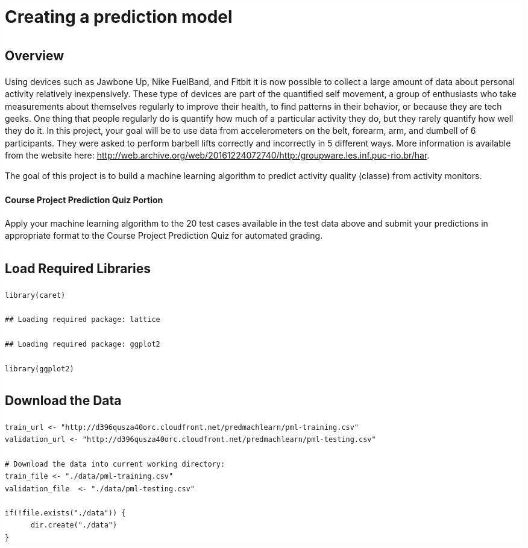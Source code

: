 Creating a prediction model
===========================

Overview
--------

Using devices such as Jawbone Up, Nike FuelBand, and Fitbit it is now
possible to collect a large amount of data about personal activity
relatively inexpensively. These type of devices are part of the
quantified self movement, a group of enthusiasts who take measurements
about themselves regularly to improve their health, to find patterns in
their behavior, or because they are tech geeks. One thing that people
regularly do is quantify how much of a particular activity they do, but
they rarely quantify how well they do it. In this project, your goal
will be to use data from accelerometers on the belt, forearm, arm, and
dumbell of 6 participants. They were asked to perform barbell lifts
correctly and incorrectly in 5 different ways. More information is
available from the website here:
<http://web.archive.org/web/20161224072740/http:/groupware.les.inf.puc-rio.br/har>.

The goal of this project is to build a machine learning algorithm to
predict activity quality (classe) from activity monitors.

#### Course Project Prediction Quiz Portion

Apply your machine learning algorithm to the 20 test cases available in
the test data above and submit your predictions in appropriate format to
the Course Project Prediction Quiz for automated grading.

Load Required Libraries
-----------------------

    library(caret)

    ## Loading required package: lattice

    ## Loading required package: ggplot2

    library(ggplot2)

Download the Data
-----------------

    train_url <- "http://d396qusza40orc.cloudfront.net/predmachlearn/pml-training.csv"
    validation_url <- "http://d396qusza40orc.cloudfront.net/predmachlearn/pml-testing.csv"

    # Download the data into current working directory:
    train_file <- "./data/pml-training.csv"
    validation_file  <- "./data/pml-testing.csv"

    if(!file.exists("./data")) {
          dir.create("./data")
    }
